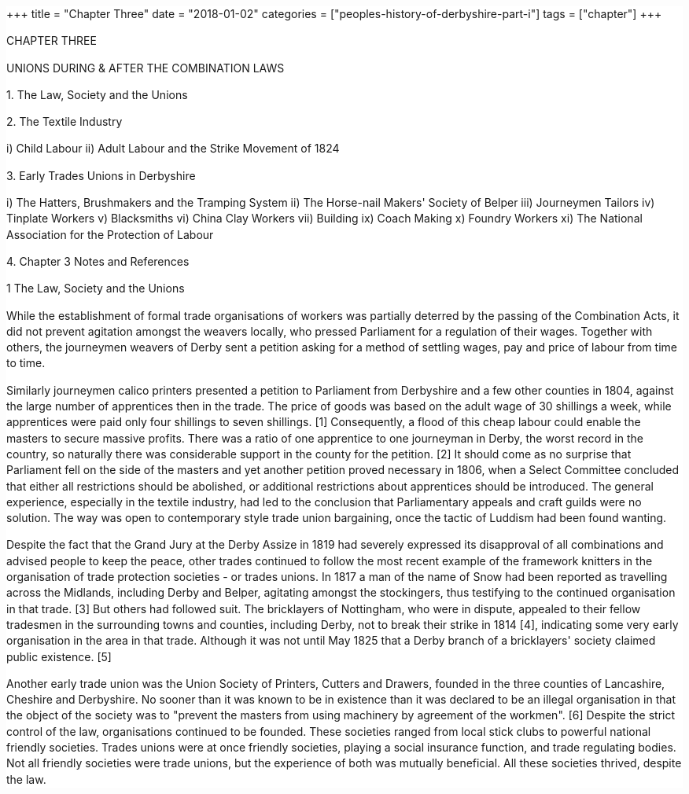 +++
title = "Chapter Three"
date = "2018-01-02"
categories = ["peoples-history-of-derbyshire-part-i"]
tags = ["chapter"]
+++

CHAPTER THREE

UNIONS DURING & AFTER THE COMBINATION LAWS

1\. The Law, Society and the Unions

2\. The Textile Industry

i) Child Labour ii) Adult Labour and the Strike Movement of 1824

3\. Early Trades Unions in Derbyshire

i) The Hatters, Brushmakers and the Tramping System ii) The Horse-nail Makers' Society of Belper iii) Journeymen Tailors iv) Tinplate Workers v) Blacksmiths vi) China Clay Workers vii) Building ix) Coach Making x) Foundry Workers xi) The National Association for the Protection of Labour

4\. Chapter 3 Notes and References

1 The Law, Society and the Unions

While the establishment of formal trade organisations of workers was partially deterred by the passing of the Combination Acts, it did not prevent agitation amongst the weavers locally, who pressed Parliament for a regulation of their wages. Together with others, the journeymen weavers of Derby sent a petition asking for a method of settling wages, pay and price of labour from time to time.

Similarly journeymen calico printers presented a petition to Parliament from Derbyshire and a few other counties in 1804, against the large number of apprentices then in the trade. The price of goods was based on the adult wage of 30 shillings a week, while apprentices were paid only four shillings to seven shillings. \[1\] Consequently, a flood of this cheap labour could enable the masters to secure massive profits. There was a ratio of one apprentice to one journeyman in Derby, the worst record in the country, so naturally there was considerable support in the county for the petition. \[2\] It should come as no surprise that Parliament fell on the side of the masters and yet another petition proved necessary in 1806, when a Select Committee concluded that either all restrictions should be abolished, or additional restrictions about apprentices should be introduced. The general experience, especially in the textile industry, had led to the conclusion that Parliamentary appeals and craft guilds were no solution. The way was open to contemporary style trade union bargaining, once the tactic of Luddism had been found wanting.

Despite the fact that the Grand Jury at the Derby Assize in 1819 had severely expressed its disapproval of all combinations and advised people to keep the peace, other trades continued to follow the most recent example of the framework knitters in the organisation of trade protection societies - or trades unions. In 1817 a man of the name of Snow had been reported as travelling across the Midlands, including Derby and Belper, agitating amongst the stockingers, thus testifying to the continued organisation in that trade. \[3\] But others had followed suit. The bricklayers of Nottingham, who were in dispute, appealed to their fellow tradesmen in the surrounding towns and counties, including Derby, not to break their strike in 1814 \[4\], indicating some very early organisation in the area in that trade. Although it was not until May 1825 that a Derby branch of a bricklayers' society claimed public existence. \[5\]

Another early trade union was the Union Society of Printers, Cutters and Drawers, founded in the three counties of Lancashire, Cheshire and Derbyshire. No sooner than it was known to be in existence than it was declared to be an illegal organisation in that the object of the society was to "prevent the masters from using machinery by agreement of the workmen". \[6\] Despite the strict control of the law, organisations continued to be founded. These societies ranged from local stick clubs to powerful national friendly societies. Trades unions were at once friendly societies, playing a social insurance function, and trade regulating bodies. Not all friendly societies were trade unions, but the experience of both was mutually beneficial. All these societies thrived, despite the law.
